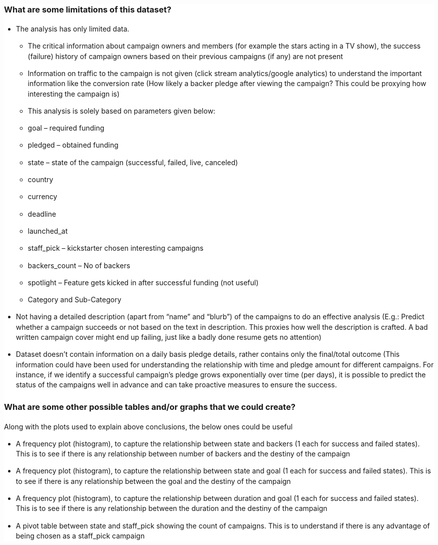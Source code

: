 
### What are some limitations of this dataset?

- The analysis has only limited data. 
  - The critical information about campaign owners and members (for example the stars acting in a TV show), the success (failure) history of campaign owners based on their previous campaigns (if any) are not present
  - Information on traffic to the campaign is not given (click stream analytics/google analytics) to understand the important information like the conversion rate (How likely a backer pledge after viewing the campaign? This could be proxying how interesting the campaign is)
  - This analysis is solely based on parameters given below:

   - goal – required funding
   - pledged – obtained funding
   - state – state of the campaign (successful, failed, live, canceled)
   - country
   - currency
   - deadline
   - launched_at
   - staff_pick – kickstarter chosen interesting campaigns
   - backers_count – No of backers
   - spotlight – Feature gets kicked in after successful funding (not useful)
   - Category and Sub-Category

 - Not having a detailed description (apart from “name” and “blurb”) of the campaigns to do an effective analysis (E.g.: Predict whether a campaign succeeds or not based on the text in description. This proxies how well the description is crafted. A bad written campaign cover might end up failing, just like a badly done resume gets no attention)

 - Dataset doesn’t contain information on a daily basis pledge details, rather contains only the final/total outcome (This information could have been used for understanding the relationship with time and pledge amount for different campaigns. For instance, if we identify a successful campaign’s pledge grows exponentially over time (per days), it is possible to predict the status of the campaigns well in advance and can take proactive measures to ensure the success.


### What are some other possible tables and/or graphs that we could create?

Along with the plots used to explain above conclusions, the below ones could be useful

- A frequency plot (histogram), to capture the relationship between state and backers (1 each for success and failed states). This is to see if there is any relationship between number of backers and the destiny of the campaign

- A frequency plot (histogram), to capture the relationship between state and goal (1 each for success and failed states). This is to see if there is any relationship between the goal and the destiny of the campaign

- A frequency plot (histogram), to capture the relationship between duration and goal (1 each for success and failed states). This is to see if there is any relationship between the duration and the destiny of the campaign

- A pivot table between state and staff_pick showing the count of campaigns. This is to understand if there is any advantage of being chosen as a staff_pick campaign
